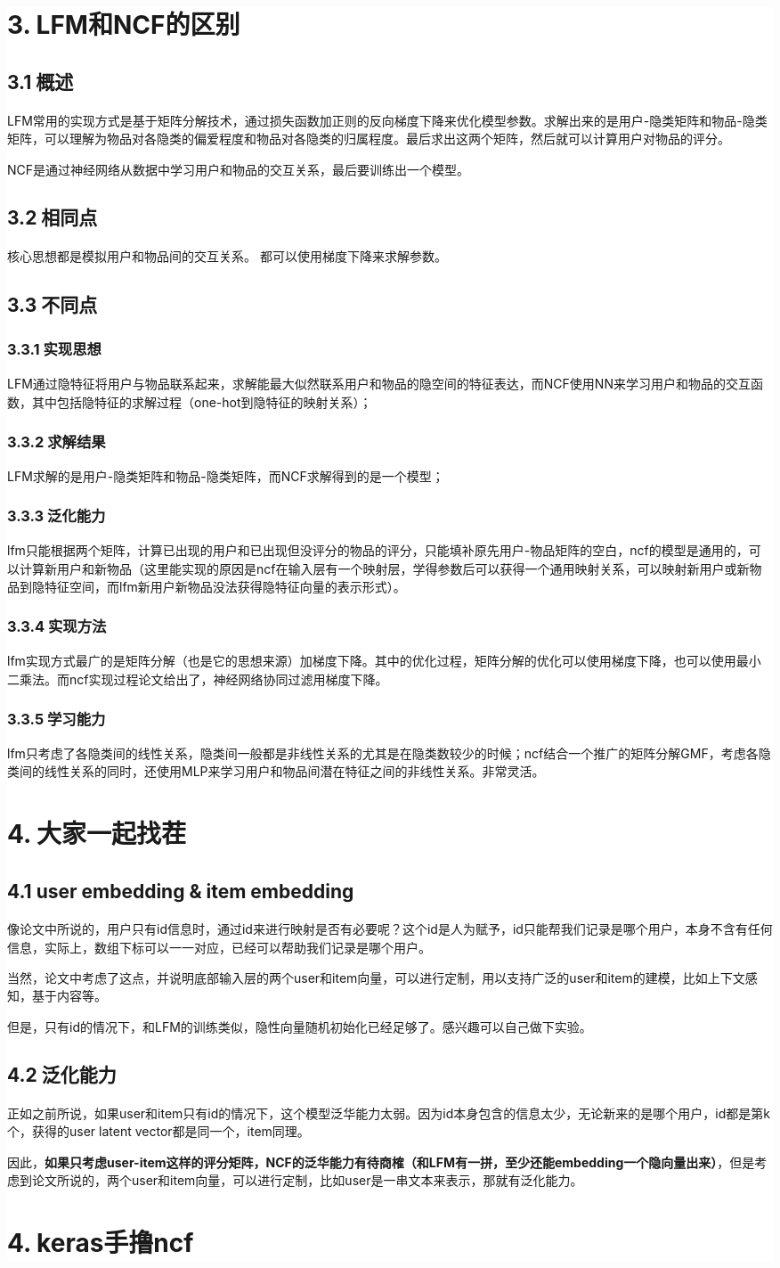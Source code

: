 # 3. LFM和NCF的区别
## 3.1 概述
LFM常用的实现方式是基于矩阵分解技术，通过损失函数加正则的反向梯度下降来优化模型参数。求解出来的是用户-隐类矩阵和物品-隐类矩阵，可以理解为物品对各隐类的偏爱程度和物品对各隐类的归属程度。最后求出这两个矩阵，然后就可以计算用户对物品的评分。

NCF是通过神经网络从数据中学习用户和物品的交互关系，最后要训练出一个模型。

## 3.2 相同点
核心思想都是模拟用户和物品间的交互关系。
都可以使用梯度下降来求解参数。

## 3.3 不同点
### 3.3.1 实现思想
LFM通过隐特征将用户与物品联系起来，求解能最大似然联系用户和物品的隐空间的特征表达，而NCF使用NN来学习用户和物品的交互函数，其中包括隐特征的求解过程（one-hot到隐特征的映射关系）；
### 3.3.2 求解结果
LFM求解的是用户-隐类矩阵和物品-隐类矩阵，而NCF求解得到的是一个模型；
### 3.3.3 泛化能力
lfm只能根据两个矩阵，计算已出现的用户和已出现但没评分的物品的评分，只能填补原先用户-物品矩阵的空白，ncf的模型是通用的，可以计算新用户和新物品（这里能实现的原因是ncf在输入层有一个映射层，学得参数后可以获得一个通用映射关系，可以映射新用户或新物品到隐特征空间，而lfm新用户新物品没法获得隐特征向量的表示形式）。
### 3.3.4 实现方法
lfm实现方式最广的是矩阵分解（也是它的思想来源）加梯度下降。其中的优化过程，矩阵分解的优化可以使用梯度下降，也可以使用最小二乘法。而ncf实现过程论文给出了，神经网络协同过滤用梯度下降。
### 3.3.5 学习能力
lfm只考虑了各隐类间的线性关系，隐类间一般都是非线性关系的尤其是在隐类数较少的时候；ncf结合一个推广的矩阵分解GMF，考虑各隐类间的线性关系的同时，还使用MLP来学习用户和物品间潜在特征之间的非线性关系。非常灵活。

# 4. 大家一起找茬
## 4.1 user embedding & item embedding
像论文中所说的，用户只有id信息时，通过id来进行映射是否有必要呢？这个id是人为赋予，id只能帮我们记录是哪个用户，本身不含有任何信息，实际上，数组下标可以一一对应，已经可以帮助我们记录是哪个用户。

当然，论文中考虑了这点，并说明底部输入层的两个user和item向量，可以进行定制，用以支持广泛的user和item的建模，比如上下文感知，基于内容等。

但是，只有id的情况下，和LFM的训练类似，隐性向量随机初始化已经足够了。感兴趣可以自己做下实验。

## 4.2 泛化能力
正如之前所说，如果user和item只有id的情况下，这个模型泛华能力太弱。因为id本身包含的信息太少，无论新来的是哪个用户，id都是第k个，获得的user latent vector都是同一个，item同理。

因此，**如果只考虑user-item这样的评分矩阵，NCF的泛华能力有待商榷（和LFM有一拼，至少还能embedding一个隐向量出来）**，但是考虑到论文所说的，两个user和item向量，可以进行定制，比如user是一串文本来表示，那就有泛化能力。

# 4. keras手撸ncf
